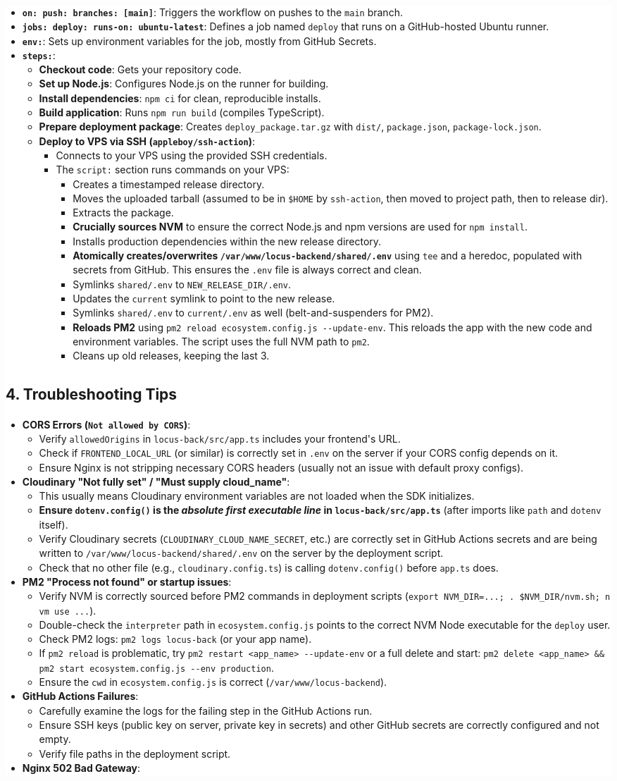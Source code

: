 *   **`on: push: branches: [main]`**: Triggers the workflow on pushes to the `main` branch.
*   **`jobs: deploy: runs-on: ubuntu-latest`**: Defines a job named `deploy` that runs on a GitHub-hosted Ubuntu runner.
*   **`env:`**: Sets up environment variables for the job, mostly from GitHub Secrets.
*   **`steps:`**:
    *   **Checkout code**: Gets your repository code.
    *   **Set up Node.js**: Configures Node.js on the runner for building.
    *   **Install dependencies**: `npm ci` for clean, reproducible installs.
    *   **Build application**: Runs `npm run build` (compiles TypeScript).
    *   **Prepare deployment package**: Creates `deploy_package.tar.gz` with `dist/`, `package.json`, `package-lock.json`.
    *   **Deploy to VPS via SSH (`appleboy/ssh-action`)**:
        *   Connects to your VPS using the provided SSH credentials.
        *   The `script:` section runs commands on your VPS:
            *   Creates a timestamped release directory.
            *   Moves the uploaded tarball (assumed to be in `$HOME` by `ssh-action`, then moved to project path, then to release dir).
            *   Extracts the package.
            *   **Crucially sources NVM** to ensure the correct Node.js and npm versions are used for `npm install`.
            *   Installs production dependencies within the new release directory.
            *   **Atomically creates/overwrites `/var/www/locus-backend/shared/.env`** using `tee` and a heredoc, populated with secrets from GitHub. This ensures the `.env` file is always correct and clean.
            *   Symlinks `shared/.env` to `NEW_RELEASE_DIR/.env`.
            *   Updates the `current` symlink to point to the new release.
            *   Symlinks `shared/.env` to `current/.env` as well (belt-and-suspenders for PM2).
            *   **Reloads PM2** using `pm2 reload ecosystem.config.js --update-env`. This reloads the app with the new code and environment variables. The script uses the full NVM path to `pm2`.
            *   Cleans up old releases, keeping the last 3.

## 4. Troubleshooting Tips

*   **CORS Errors (`Not allowed by CORS`)**:
    *   Verify `allowedOrigins` in `locus-back/src/app.ts` includes your frontend's URL.
    *   Check if `FRONTEND_LOCAL_URL` (or similar) is correctly set in `.env` on the server if your CORS config depends on it.
    *   Ensure Nginx is not stripping necessary CORS headers (usually not an issue with default proxy configs).
*   **Cloudinary "Not fully set" / "Must supply cloud_name"**:
    *   This usually means Cloudinary environment variables are not loaded when the SDK initializes.
    *   **Ensure `dotenv.config()` is the *absolute first executable line* in `locus-back/src/app.ts`** (after imports like `path` and `dotenv` itself).
    *   Verify Cloudinary secrets (`CLOUDINARY_CLOUD_NAME_SECRET`, etc.) are correctly set in GitHub Actions secrets and are being written to `/var/www/locus-backend/shared/.env` on the server by the deployment script.
    *   Check that no other file (e.g., `cloudinary.config.ts`) is calling `dotenv.config()` before `app.ts` does.
*   **PM2 "Process not found" or startup issues**:
    *   Verify NVM is correctly sourced before PM2 commands in deployment scripts (`export NVM_DIR=...; . $NVM_DIR/nvm.sh; nvm use ...`).
    *   Double-check the `interpreter` path in `ecosystem.config.js` points to the correct NVM Node executable for the `deploy` user.
    *   Check PM2 logs: `pm2 logs locus-back` (or your app name).
    *   If `pm2 reload` is problematic, try `pm2 restart <app_name> --update-env` or a full delete and start: `pm2 delete <app_name> && pm2 start ecosystem.config.js --env production`.
    *   Ensure the `cwd` in `ecosystem.config.js` is correct (`/var/www/locus-backend`).
*   **GitHub Actions Failures**:
    *   Carefully examine the logs for the failing step in the GitHub Actions run.
    *   Ensure SSH keys (public key on server, private key in secrets) and other GitHub secrets are correctly configured and not empty.
    *   Verify file paths in the deployment script.
*   **Nginx 502 Bad Gateway**: